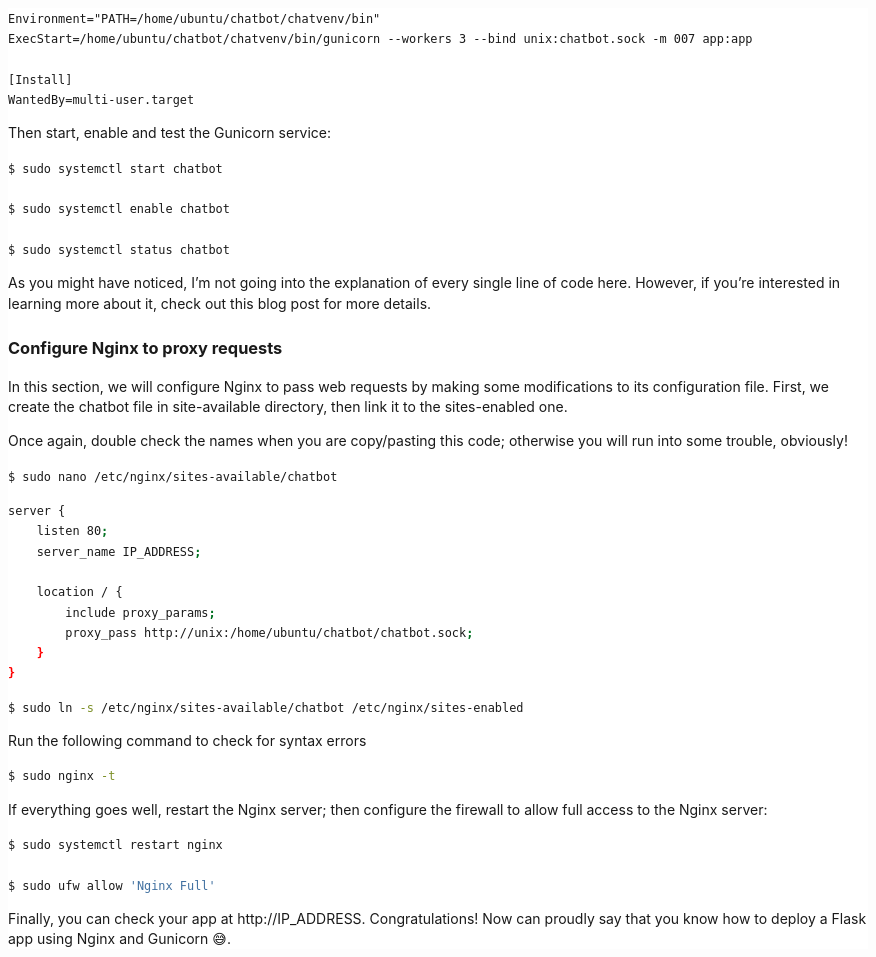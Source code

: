 ```
Environment="PATH=/home/ubuntu/chatbot/chatvenv/bin"
ExecStart=/home/ubuntu/chatbot/chatvenv/bin/gunicorn --workers 3 --bind unix:chatbot.sock -m 007 app:app

[Install]
WantedBy=multi-user.target
```
Then start, enable and test the Gunicorn service:
```bash
$ sudo systemctl start chatbot

$ sudo systemctl enable chatbot

$ sudo systemctl status chatbot
```
As you might have noticed, I’m not going into the explanation of every single line of code here. However, if you’re interested in learning more about it, check out this blog post for more details.

### Configure Nginx to proxy requests
In this section, we will configure Nginx to pass web requests by making some modifications to its configuration file. First, we create the chatbot file in site-available directory, then link it to the sites-enabled one.

Once again, double check the names when you are copy/pasting this code; otherwise you will run into some trouble, obviously!
```bash
$ sudo nano /etc/nginx/sites-available/chatbot
```
```bash
server {
    listen 80;
    server_name IP_ADDRESS;

    location / {
        include proxy_params;
        proxy_pass http://unix:/home/ubuntu/chatbot/chatbot.sock;
    }
}
```
```bash
$ sudo ln -s /etc/nginx/sites-available/chatbot /etc/nginx/sites-enabled
```
Run the following command to check for syntax errors
```bash
$ sudo nginx -t
```
If everything goes well, restart the Nginx server; then configure the firewall to allow full access to the Nginx server:
```bash
$ sudo systemctl restart nginx

$ sudo ufw allow 'Nginx Full'
```
Finally, you can check your app at http://IP_ADDRESS. Congratulations! Now can proudly say that you know how to deploy a Flask app using Nginx and Gunicorn 😅.
